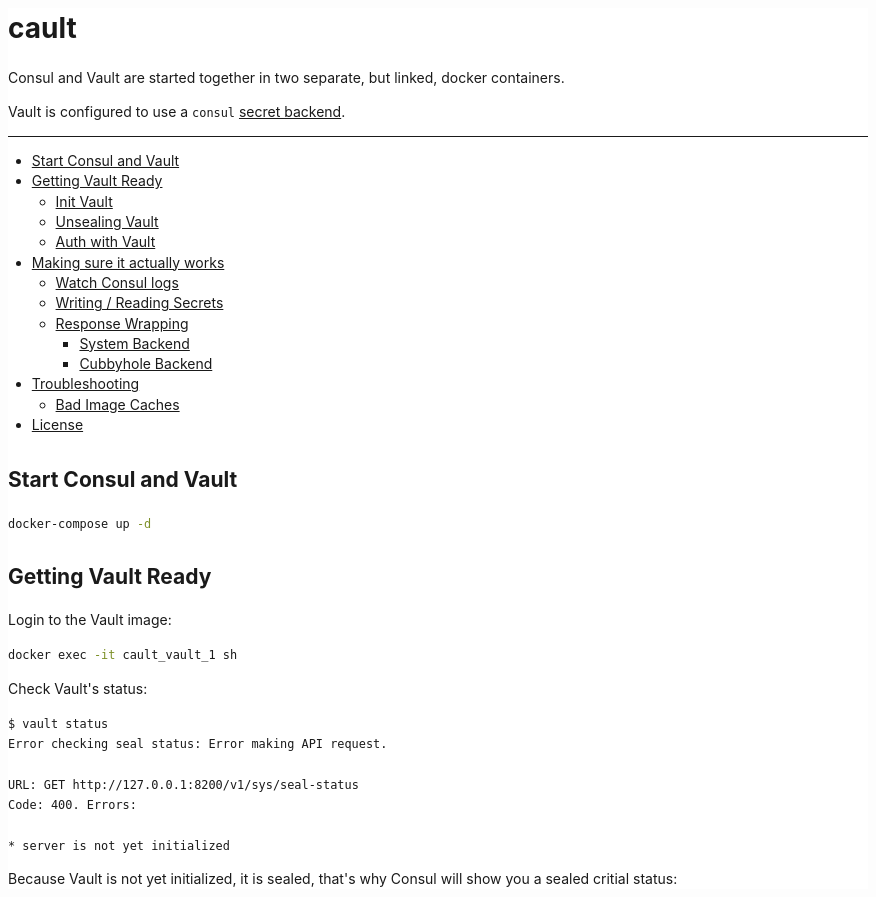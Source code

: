 # cault

Consul and Vault are started together in two separate, but linked, docker containers.

Vault is configured to use a `consul` [secret backend](https://www.vaultproject.io/docs/secrets/consul/).

---

- [Start Consul and Vault](#start-consul-and-vault)
- [Getting Vault Ready](#getting-vault-ready)
  - [Init Vault](#init-vault)
  - [Unsealing Vault](#unsealing-vault)
  - [Auth with Vault](#auth-with-vault)
- [Making sure it actually works](#making-sure-it-actually-works)
  - [Watch Consul logs](#watch-consul-logs)
  - [Writing / Reading Secrets](#writing--reading-secrets)
  - [Response Wrapping](#response-wrapping)
    - [System Backend](#system-backend)
    - [Cubbyhole Backend](#cubbyhole-backend)
- [Troubleshooting](#troubleshooting)
  - [Bad Image Caches](bad-image-caches)
- [License](#license)

## Start Consul and Vault

```bash
docker-compose up -d
```

## Getting Vault Ready

Login to the Vault image:

```bash
docker exec -it cault_vault_1 sh
```

Check Vault's status:

```bash
$ vault status
Error checking seal status: Error making API request.

URL: GET http://127.0.0.1:8200/v1/sys/seal-status
Code: 400. Errors:

* server is not yet initialized
```

Because Vault is not yet initialized, it is sealed, that's why Consul will show you a sealed critial status:
